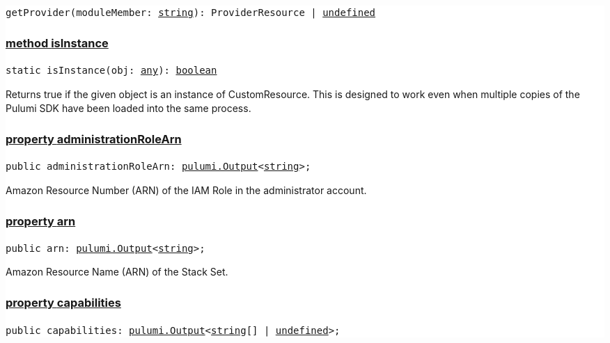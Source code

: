 <pre class="highlight"><span class='kd'></span>getProvider(moduleMember: <span class='kd'><a href='https://developer.mozilla.org/en-US/docs/Web/JavaScript/Reference/Global_Objects/String'>string</a></span>): ProviderResource | <span class='kd'><a href='https://developer.mozilla.org/en-US/docs/Web/JavaScript/Reference/Global_Objects/undefined'>undefined</a></span></pre>

</div>
<h3 class="pdoc-member-header" id="StackSet-isInstance">
<a class="pdoc-child-name" href="https://github.com/pulumi/pulumi-aws/blob/a998eb1436459bca87792641e7c9fb49e4a5e61c/sdk/nodejs/node_modules/@pulumi/pulumi/resource.d.ts#L101">method <b>isInstance</b></a>
</h3>
<div class="pdoc-member-contents" markdown="1">

<pre class="highlight"><span class='kd'>static </span>isInstance(obj: <span class='kd'><a href='https://www.typescriptlang.org/docs/handbook/basic-types.html#any'>any</a></span>): <span class='kd'><a href='https://developer.mozilla.org/en-US/docs/Web/JavaScript/Reference/Global_Objects/Boolean'>boolean</a></span></pre>


Returns true if the given object is an instance of CustomResource.  This is designed to work even when
multiple copies of the Pulumi SDK have been loaded into the same process.

</div>
<h3 class="pdoc-member-header" id="StackSet-administrationRoleArn">
<a class="pdoc-child-name" href="https://github.com/pulumi/pulumi-aws/blob/a998eb1436459bca87792641e7c9fb49e4a5e61c/sdk/nodejs/cloudformation/stackSet.ts#L89">property <b>administrationRoleArn</b></a>
</h3>
<div class="pdoc-member-contents" markdown="1">
<pre class="highlight"><span class='kd'>public </span>administrationRoleArn: <a href='https://pulumi.io/reference/pkg/nodejs/@pulumi/pulumi/#Output'>pulumi.Output</a>&lt;<span class='kd'><a href='https://developer.mozilla.org/en-US/docs/Web/JavaScript/Reference/Global_Objects/String'>string</a></span>&gt;;</pre>

Amazon Resource Number (ARN) of the IAM Role in the administrator account.

</div>
<h3 class="pdoc-member-header" id="StackSet-arn">
<a class="pdoc-child-name" href="https://github.com/pulumi/pulumi-aws/blob/a998eb1436459bca87792641e7c9fb49e4a5e61c/sdk/nodejs/cloudformation/stackSet.ts#L93">property <b>arn</b></a>
</h3>
<div class="pdoc-member-contents" markdown="1">
<pre class="highlight"><span class='kd'>public </span>arn: <a href='https://pulumi.io/reference/pkg/nodejs/@pulumi/pulumi/#Output'>pulumi.Output</a>&lt;<span class='kd'><a href='https://developer.mozilla.org/en-US/docs/Web/JavaScript/Reference/Global_Objects/String'>string</a></span>&gt;;</pre>

Amazon Resource Name (ARN) of the Stack Set.

</div>
<h3 class="pdoc-member-header" id="StackSet-capabilities">
<a class="pdoc-child-name" href="https://github.com/pulumi/pulumi-aws/blob/a998eb1436459bca87792641e7c9fb49e4a5e61c/sdk/nodejs/cloudformation/stackSet.ts#L97">property <b>capabilities</b></a>
</h3>
<div class="pdoc-member-contents" markdown="1">
<pre class="highlight"><span class='kd'>public </span>capabilities: <a href='https://pulumi.io/reference/pkg/nodejs/@pulumi/pulumi/#Output'>pulumi.Output</a>&lt;<span class='kd'><a href='https://developer.mozilla.org/en-US/docs/Web/JavaScript/Reference/Global_Objects/String'>string</a></span>[] | <span class='kd'><a href='https://developer.mozilla.org/en-US/docs/Web/JavaScript/Reference/Global_Objects/undefined'>undefined</a></span>&gt;;</pre>
